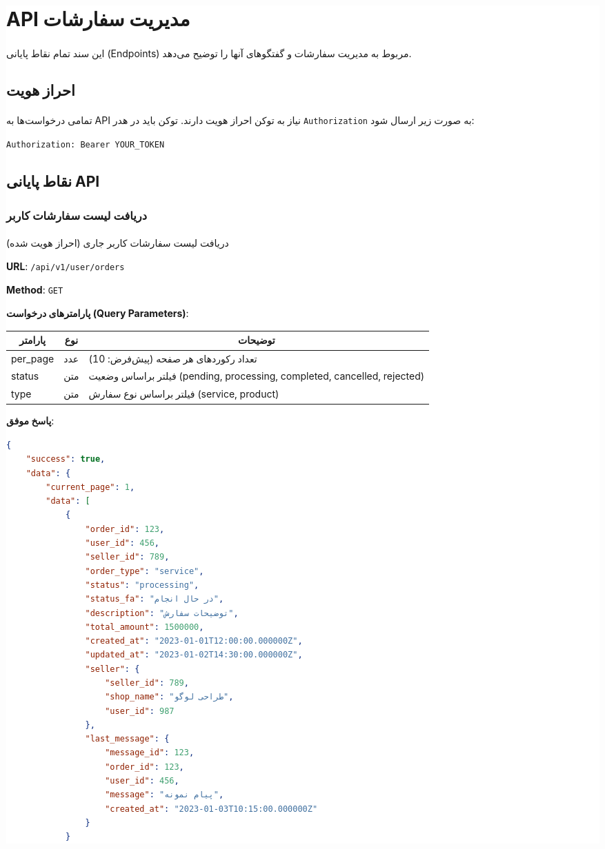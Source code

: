 # API مدیریت سفارشات

این سند تمام نقاط پایانی (Endpoints) مربوط به مدیریت سفارشات و گفتگوهای آنها را توضیح می‌دهد.

## احراز هویت

تمامی درخواست‌ها به API نیاز به توکن احراز هویت دارند. توکن باید در هدر `Authorization` به صورت زیر ارسال شود:

```
Authorization: Bearer YOUR_TOKEN
```

## نقاط پایانی API

### دریافت لیست سفارشات کاربر

دریافت لیست سفارشات کاربر جاری (احراز هویت شده)

**URL**: `/api/v1/user/orders`

**Method**: `GET`

**پارامترهای درخواست (Query Parameters)**:

| پارامتر | نوع | توضیحات |
|---------|-----|---------|
| per_page | عدد | تعداد رکوردهای هر صفحه (پیش‌فرض: 10) |
| status | متن | فیلتر براساس وضعیت (pending, processing, completed, cancelled, rejected) |
| type | متن | فیلتر براساس نوع سفارش (service, product) |

**پاسخ موفق**:

```json
{
    "success": true,
    "data": {
        "current_page": 1,
        "data": [
            {
                "order_id": 123,
                "user_id": 456,
                "seller_id": 789,
                "order_type": "service",
                "status": "processing",
                "status_fa": "در حال انجام",
                "description": "توضیحات سفارش",
                "total_amount": 1500000,
                "created_at": "2023-01-01T12:00:00.000000Z",
                "updated_at": "2023-01-02T14:30:00.000000Z",
                "seller": {
                    "seller_id": 789,
                    "shop_name": "طراحی لوگو",
                    "user_id": 987
                },
                "last_message": {
                    "message_id": 123,
                    "order_id": 123,
                    "user_id": 456,
                    "message": "پیام نمونه",
                    "created_at": "2023-01-03T10:15:00.000000Z"
                }
            }
```
